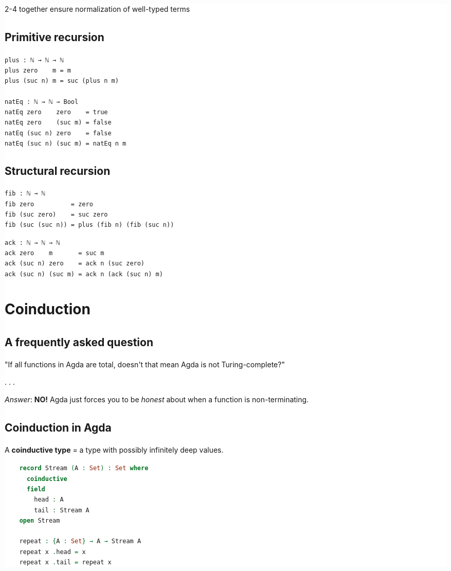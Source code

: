2-4 together ensure normalization of well-typed terms

## Primitive recursion

```
plus : ℕ → ℕ → ℕ
plus zero    m = m
plus (suc n) m = suc (plus n m)

natEq : ℕ → ℕ → Bool
natEq zero    zero    = true
natEq zero    (suc m) = false
natEq (suc n) zero    = false
natEq (suc n) (suc m) = natEq n m
```

## Structural recursion

```
fib : ℕ → ℕ
fib zero          = zero
fib (suc zero)    = suc zero
fib (suc (suc n)) = plus (fib n) (fib (suc n))
```

```
ack : ℕ → ℕ → ℕ
ack zero    m       = suc m
ack (suc n) zero    = ack n (suc zero)
ack (suc n) (suc m) = ack n (ack (suc n) m)
```

# Coinduction

## A frequently asked question

"If all functions in Agda are total, doesn't that mean Agda is not Turing-complete?"

. . .

*Answer*: **NO!** Agda just forces you to be *honest* about when a function is non-terminating.

## Coinduction in Agda

A **coinductive type** = a type with possibly infinitely deep values.



```agda
    record Stream (A : Set) : Set where
      coinductive
      field
        head : A
        tail : Stream A
    open Stream

    repeat : {A : Set} → A → Stream A
    repeat x .head = x
    repeat x .tail = repeat x
```
